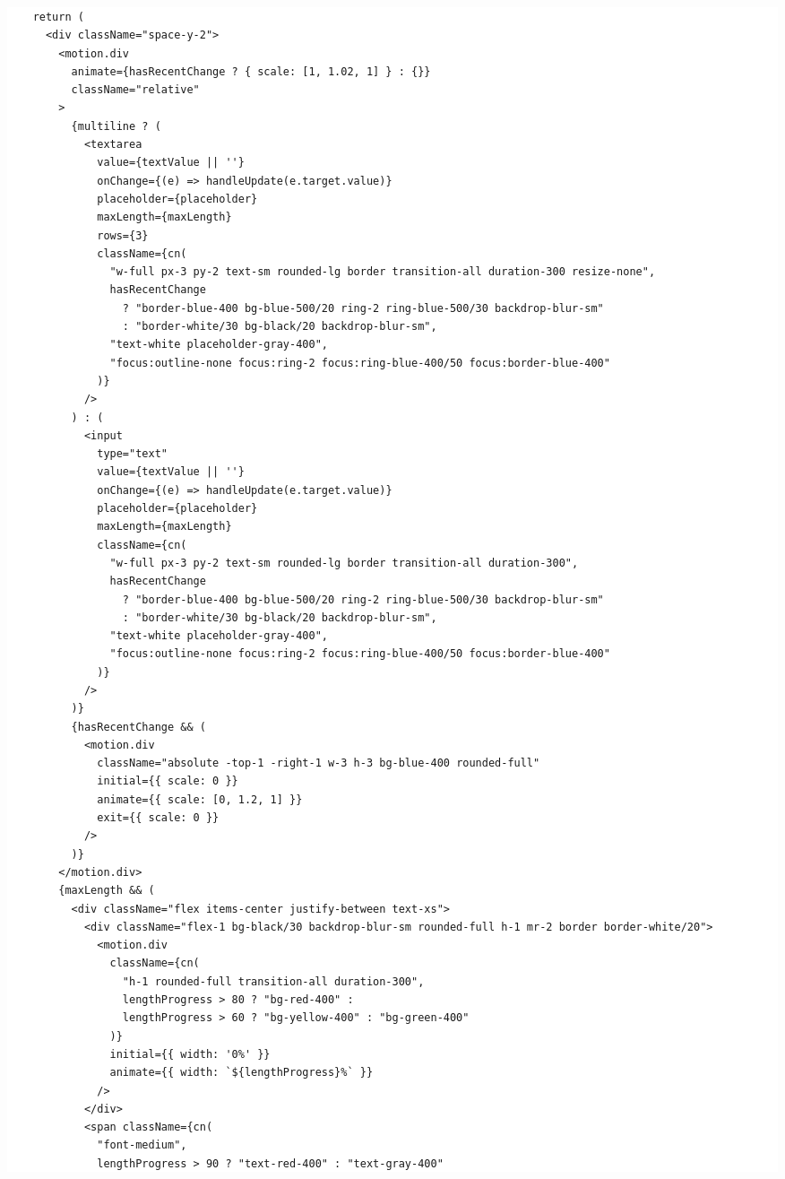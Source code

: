         return (
          <div className="space-y-2">
            <motion.div
              animate={hasRecentChange ? { scale: [1, 1.02, 1] } : {}}
              className="relative"
            >
              {multiline ? (
                <textarea
                  value={textValue || ''}
                  onChange={(e) => handleUpdate(e.target.value)}
                  placeholder={placeholder}
                  maxLength={maxLength}
                  rows={3}
                  className={cn(
                    "w-full px-3 py-2 text-sm rounded-lg border transition-all duration-300 resize-none",
                    hasRecentChange 
                      ? "border-blue-400 bg-blue-500/20 ring-2 ring-blue-500/30 backdrop-blur-sm" 
                      : "border-white/30 bg-black/20 backdrop-blur-sm",
                    "text-white placeholder-gray-400",
                    "focus:outline-none focus:ring-2 focus:ring-blue-400/50 focus:border-blue-400"
                  )}
                />
              ) : (
                <input
                  type="text"
                  value={textValue || ''}
                  onChange={(e) => handleUpdate(e.target.value)}
                  placeholder={placeholder}
                  maxLength={maxLength}
                  className={cn(
                    "w-full px-3 py-2 text-sm rounded-lg border transition-all duration-300",
                    hasRecentChange 
                      ? "border-blue-400 bg-blue-500/20 ring-2 ring-blue-500/30 backdrop-blur-sm" 
                      : "border-white/30 bg-black/20 backdrop-blur-sm",
                    "text-white placeholder-gray-400",
                    "focus:outline-none focus:ring-2 focus:ring-blue-400/50 focus:border-blue-400"
                  )}
                />
              )}
              {hasRecentChange && (
                <motion.div
                  className="absolute -top-1 -right-1 w-3 h-3 bg-blue-400 rounded-full"
                  initial={{ scale: 0 }}
                  animate={{ scale: [0, 1.2, 1] }}
                  exit={{ scale: 0 }}
                />
              )}
            </motion.div>
            {maxLength && (
              <div className="flex items-center justify-between text-xs">
                <div className="flex-1 bg-black/30 backdrop-blur-sm rounded-full h-1 mr-2 border border-white/20">
                  <motion.div
                    className={cn(
                      "h-1 rounded-full transition-all duration-300",
                      lengthProgress > 80 ? "bg-red-400" : 
                      lengthProgress > 60 ? "bg-yellow-400" : "bg-green-400"
                    )}
                    initial={{ width: '0%' }}
                    animate={{ width: `${lengthProgress}%` }}
                  />
                </div>
                <span className={cn(
                  "font-medium",
                  lengthProgress > 90 ? "text-red-400" : "text-gray-400"
